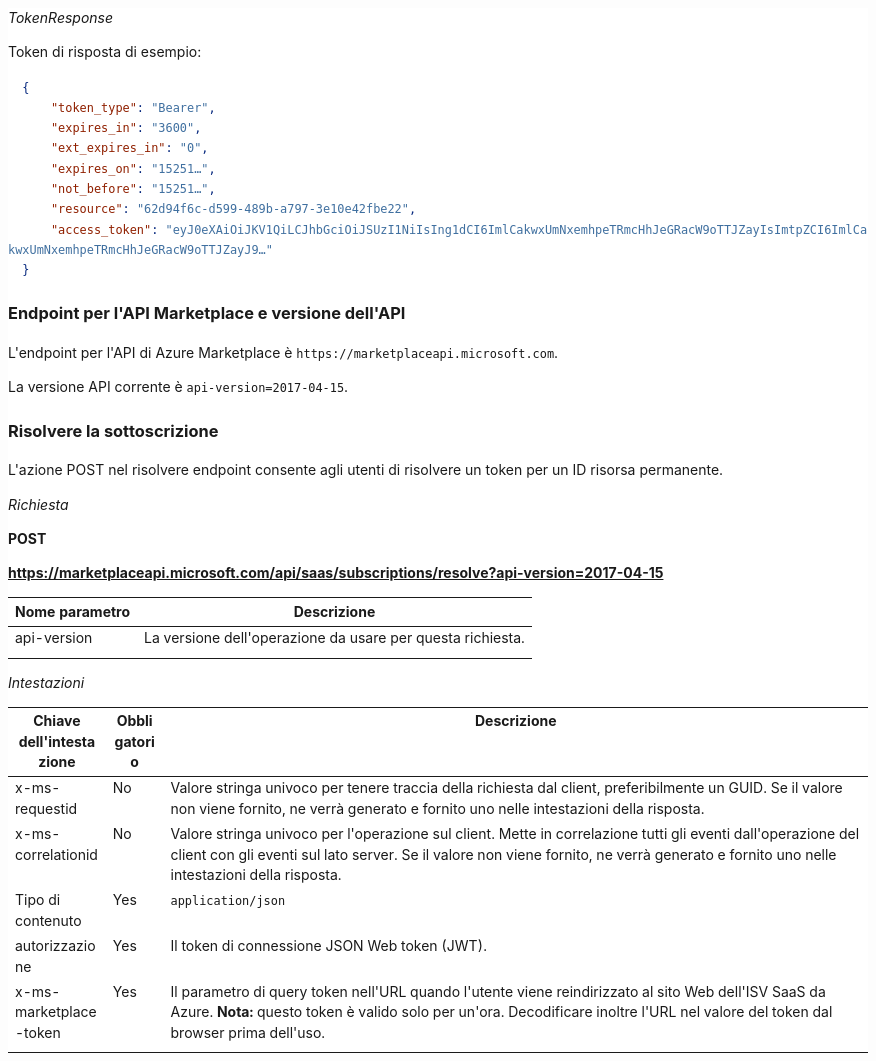 *TokenResponse*

Token di risposta di esempio:

``` json
  {
      "token_type": "Bearer",
      "expires_in": "3600",
      "ext_expires_in": "0",
      "expires_on": "15251…",
      "not_before": "15251…",
      "resource": "62d94f6c-d599-489b-a797-3e10e42fbe22",
      "access_token": "eyJ0eXAiOiJKV1QiLCJhbGciOiJSUzI1NiIsIng1dCI6ImlCakwxUmNxemhpeTRmcHhJeGRacW9oTTJZayIsImtpZCI6ImlCakwxUmNxemhpeTRmcHhJeGRacW9oTTJZayJ9…"
  }               
```

### <a name="marketplace-api-endpoint-and-api-version"></a>Endpoint per l'API Marketplace e versione dell'API

L'endpoint per l'API di Azure Marketplace è `https://marketplaceapi.microsoft.com`.

La versione API corrente è `api-version=2017-04-15`.


### <a name="resolve-subscription"></a>Risolvere la sottoscrizione

L'azione POST nel risolvere endpoint consente agli utenti di risolvere un token per un ID risorsa permanente.

*Richiesta*

**POST**

**https://marketplaceapi.microsoft.com/api/saas/subscriptions/resolve?api-version=2017-04-15**

|  **Nome parametro** |     **Descrizione**                                      |
|  ------------------ |     ---------------------------------------------------- |
|  api-version        |  La versione dell'operazione da usare per questa richiesta.   |
|  |  |


*Intestazioni*

| **Chiave dell'intestazione**     | **Obbligatorio** | **Descrizione**                                                                                                                                                                                                                  |
|--------------------|--------------|-----------------------------------------------------------|
| x-ms-requestid     | No            | Valore stringa univoco per tenere traccia della richiesta dal client, preferibilmente un GUID. Se il valore non viene fornito, ne verrà generato e fornito uno nelle intestazioni della risposta.  |
| x-ms-correlationid | No            | Valore stringa univoco per l'operazione sul client. Mette in correlazione tutti gli eventi dall'operazione del client con gli eventi sul lato server. Se il valore non viene fornito, ne verrà generato e fornito uno nelle intestazioni della risposta. |
| Tipo di contenuto       | Yes          | `application/json`                                        |
| autorizzazione      | Yes          | Il token di connessione JSON Web token (JWT).                    |
| x-ms-marketplace-token| Yes| Il parametro di query token nell'URL quando l'utente viene reindirizzato al sito Web dell'ISV SaaS da Azure. **Nota:** questo token è valido solo per un'ora. Decodificare inoltre l'URL nel valore del token dal browser prima dell'uso.|
|  |  |  |
  